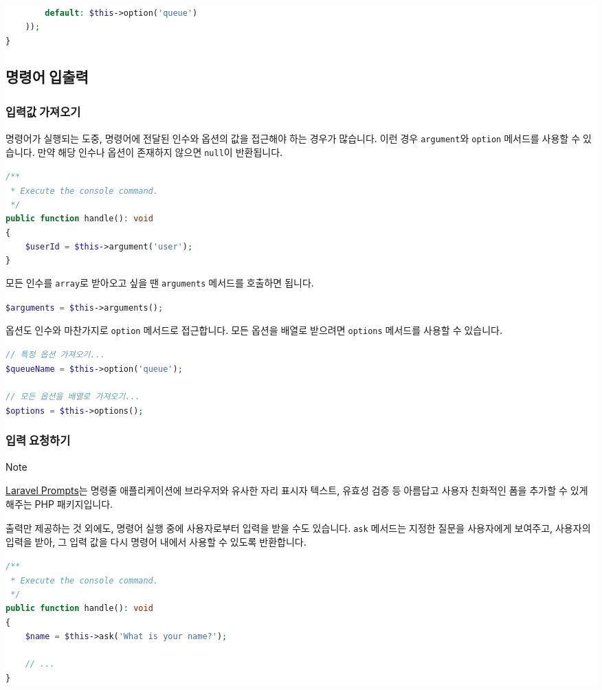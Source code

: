 ```php
        default: $this->option('queue')
    ));
}
```

<a name="command-io"></a>
## 명령어 입출력

<a name="retrieving-input"></a>
### 입력값 가져오기

명령어가 실행되는 도중, 명령어에 전달된 인수와 옵션의 값을 접근해야 하는 경우가 많습니다. 이런 경우 `argument`와 `option` 메서드를 사용할 수 있습니다. 만약 해당 인수나 옵션이 존재하지 않으면 `null`이 반환됩니다.

```php
/**
 * Execute the console command.
 */
public function handle(): void
{
    $userId = $this->argument('user');
}
```

모든 인수를 `array`로 받아오고 싶을 땐 `arguments` 메서드를 호출하면 됩니다.

```php
$arguments = $this->arguments();
```

옵션도 인수와 마찬가지로 `option` 메서드로 접근합니다. 모든 옵션을 배열로 받으려면 `options` 메서드를 사용할 수 있습니다.

```php
// 특정 옵션 가져오기...
$queueName = $this->option('queue');

// 모든 옵션을 배열로 가져오기...
$options = $this->options();
```

<a name="prompting-for-input"></a>

### 입력 요청하기

> [!NOTE]
> [Laravel Prompts](/docs/12.x/prompts)는 명령줄 애플리케이션에 브라우저와 유사한 자리 표시자 텍스트, 유효성 검증 등 아름답고 사용자 친화적인 폼을 추가할 수 있게 해주는 PHP 패키지입니다.

출력만 제공하는 것 외에도, 명령어 실행 중에 사용자로부터 입력을 받을 수도 있습니다. `ask` 메서드는 지정한 질문을 사용자에게 보여주고, 사용자의 입력을 받아, 그 입력 값을 다시 명령어 내에서 사용할 수 있도록 반환합니다.

```php
/**
 * Execute the console command.
 */
public function handle(): void
{
    $name = $this->ask('What is your name?');

    // ...
}
```
